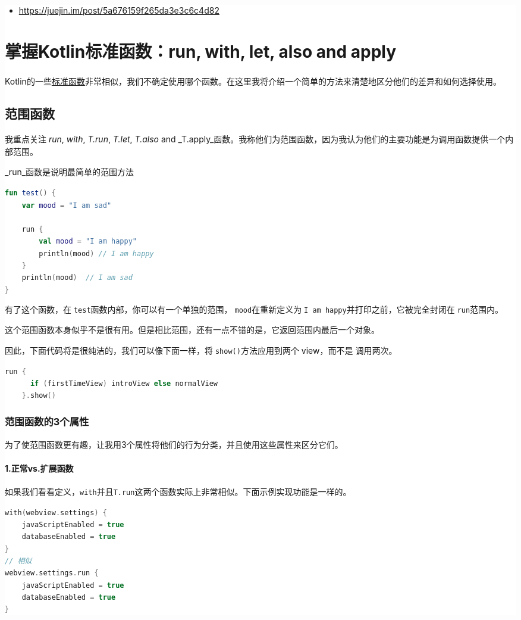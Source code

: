 - https://juejin.im/post/5a676159f265da3e3c6c4d82



# 掌握Kotlin标准函数：run, with, let, also and apply

Kotlin的一些[标准函数](https://github.com/JetBrains/kotlin/blob/master/libraries/stdlib/src/kotlin/util/Standard.kt)非常相似，我们不确定使用哪个函数。在这里我将介绍一个简单的方法来清楚地区分他们的差异和如何选择使用。

## 范围函数

我重点关注 _run_, _with_, _T.run_, _T.let_, _T.also_ and _T.apply_函数。我称他们为范围函数，因为我认为他们的主要功能是为调用函数提供一个内部范围。

_run_函数是说明最简单的范围方法

```kotlin
fun test() {
    var mood = "I am sad"

    run {
        val mood = "I am happy"
        println(mood) // I am happy
    }
    println(mood)  // I am sad
}

```

有了这个函数，在 `test`函数内部，你可以有一个单独的范围， `mood`在重新定义为 `I am happy`并打印之前，它被完全封闭在 `run`范围内。

这个范围函数本身似乎不是很有用。但是相比范围，还有一点不错的是，它返回范围内最后一个对象。

因此，下面代码将是很纯洁的，我们可以像下面一样，将 `show()`方法应用到两个 view，而不是 调用两次。

```kotlin
run {
      if (firstTimeView) introView else normalView
    }.show()

```

### 范围函数的3个属性

为了使范围函数更有趣，让我用3个属性将他们的行为分类，并且使用这些属性来区分它们。

#### 1.正常vs.扩展函数

如果我们看看定义，`with`并且`T.run`这两个函数实际上非常相似。下面示例实现功能是一样的。

```kotlin
with(webview.settings) {
    javaScriptEnabled = true
    databaseEnabled = true
}
// 相似
webview.settings.run {
    javaScriptEnabled = true
    databaseEnabled = true
}


```
